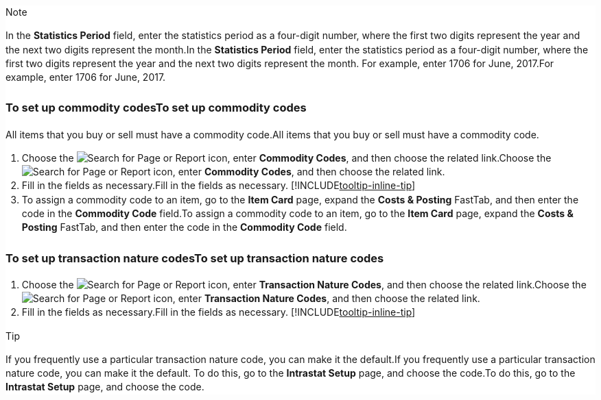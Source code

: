 > [!Note]
> <span data-ttu-id="93a59-143">In the **Statistics Period** field, enter the statistics period as a four-digit number, where the first two digits represent the year and the next two digits represent the month.</span><span class="sxs-lookup"><span data-stu-id="93a59-143">In the **Statistics Period** field, enter the statistics period as a four-digit number, where the first two digits represent the year and the next two digits represent the month.</span></span> <span data-ttu-id="93a59-144">For example, enter 1706 for June, 2017.</span><span class="sxs-lookup"><span data-stu-id="93a59-144">For example, enter 1706 for June, 2017.</span></span>

### <a name="to-set-up-commodity-codes"></a><span data-ttu-id="93a59-145">To set up commodity codes</span><span class="sxs-lookup"><span data-stu-id="93a59-145">To set up commodity codes</span></span>
<span data-ttu-id="93a59-146">All items that you buy or sell must have a commodity code.</span><span class="sxs-lookup"><span data-stu-id="93a59-146">All items that you buy or sell must have a commodity code.</span></span>  
  
1. <span data-ttu-id="93a59-147">Choose the ![Search for Page or Report](media/ui-search/search_small.png "Search for Page or Report icon") icon, enter **Commodity Codes**, and then choose the related link.</span><span class="sxs-lookup"><span data-stu-id="93a59-147">Choose the ![Search for Page or Report](media/ui-search/search_small.png "Search for Page or Report icon") icon, enter **Commodity Codes**, and then choose the related link.</span></span>  
2. <span data-ttu-id="93a59-148">Fill in the fields as necessary.</span><span class="sxs-lookup"><span data-stu-id="93a59-148">Fill in the fields as necessary.</span></span> [!INCLUDE[tooltip-inline-tip](includes/tooltip-inline-tip_md.md)]  
3. <span data-ttu-id="93a59-149">To assign a commodity code to an item, go to the **Item Card** page, expand the **Costs & Posting** FastTab, and then enter the code in the **Commodity Code** field.</span><span class="sxs-lookup"><span data-stu-id="93a59-149">To assign a commodity code to an item, go to the **Item Card** page, expand the **Costs & Posting** FastTab, and then enter the code in the **Commodity Code** field.</span></span>   

### <a name="to-set-up-transaction-nature-codes"></a><span data-ttu-id="93a59-150">To set up transaction nature codes</span><span class="sxs-lookup"><span data-stu-id="93a59-150">To set up transaction nature codes</span></span>
1. <span data-ttu-id="93a59-151">Choose the ![Search for Page or Report](media/ui-search/search_small.png "Search for Page or Report icon") icon, enter **Transaction Nature Codes**, and then choose the related link.</span><span class="sxs-lookup"><span data-stu-id="93a59-151">Choose the ![Search for Page or Report](media/ui-search/search_small.png "Search for Page or Report icon") icon, enter **Transaction Nature Codes**, and then choose the related link.</span></span>  
2. <span data-ttu-id="93a59-152">Fill in the fields as necessary.</span><span class="sxs-lookup"><span data-stu-id="93a59-152">Fill in the fields as necessary.</span></span> [!INCLUDE[tooltip-inline-tip](includes/tooltip-inline-tip_md.md)]  

> [!Tip]
> <span data-ttu-id="93a59-153">If you frequently use a particular transaction nature code, you can make it the default.</span><span class="sxs-lookup"><span data-stu-id="93a59-153">If you frequently use a particular transaction nature code, you can make it the default.</span></span> <span data-ttu-id="93a59-154">To do this, go to the **Intrastat Setup** page, and choose the code.</span><span class="sxs-lookup"><span data-stu-id="93a59-154">To do this, go to the **Intrastat Setup** page, and choose the code.</span></span> 
